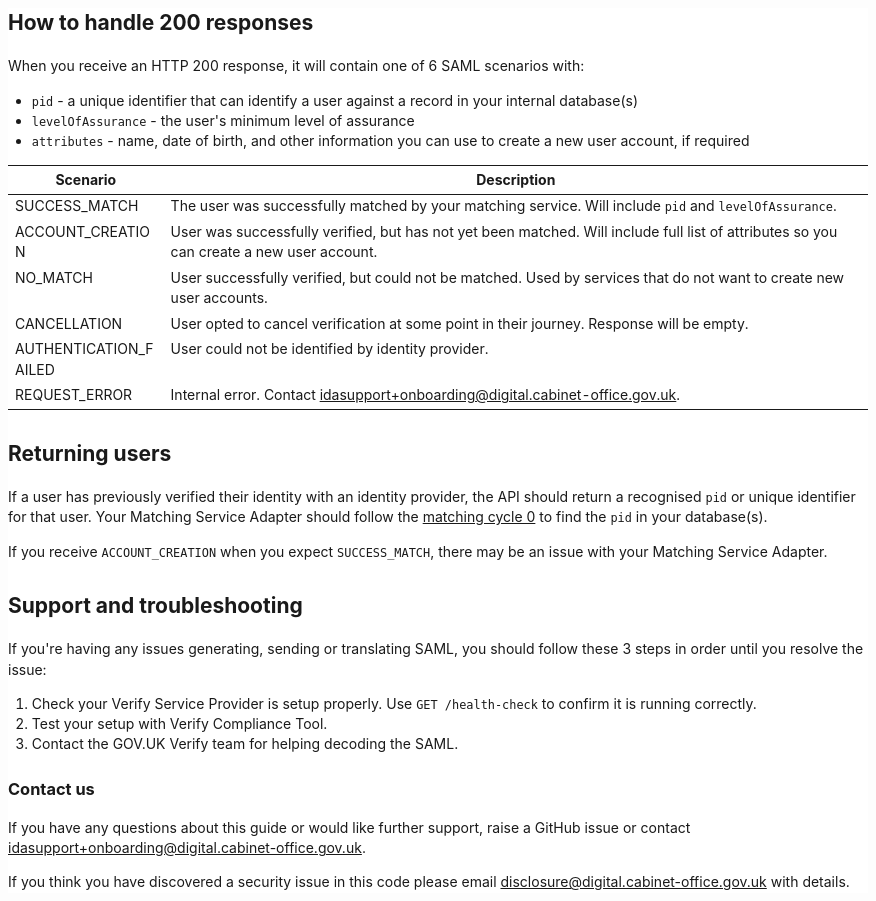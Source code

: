 ## How to handle 200 responses

When you receive an HTTP 200 response, it will contain one of 6 SAML scenarios with:
* `pid` - a unique identifier that can identify a user against a record in your internal database(s)
* `levelOfAssurance` - the user's minimum level of assurance
* `attributes` - name, date of birth, and other information you can use to create a new user account, if required

| Scenario | Description |
| --- | --- |
| SUCCESS_MATCH | The user was successfully matched by your matching service. Will include `pid` and `levelOfAssurance`. |
| ACCOUNT_CREATION | User was successfully verified, but has not yet been matched. Will include full list of attributes so you can create a new user account. |
| NO_MATCH | User successfully verified, but could not be matched. Used by services that do not want to create new user accounts. |
| CANCELLATION | User opted to cancel verification at some point in their journey. Response will be empty. |
| AUTHENTICATION_FAILED | User could not be identified by identity provider. |
| REQUEST_ERROR | Internal error. Contact  idasupport+onboarding@digital.cabinet-office.gov.uk. |

## Returning users
If a user has previously verified their identity with an identity provider, the API should return a recognised `pid` or unique identifier for that user. Your Matching Service Adapter should follow the [matching cycle 0](http://alphagov.github.io/rp-onboarding-tech-docs/pages/ms/msWorks.html?highlight=matching%20cycle#ms-mc0) to find the `pid` in your database(s).

If you receive `ACCOUNT_CREATION` when you expect `SUCCESS_MATCH`, there may be an issue with your Matching Service Adapter.

## Support and troubleshooting

If you're having any issues generating, sending or translating SAML, you should follow these 3 steps in order until you resolve the issue:

1. Check your Verify Service Provider is setup properly. Use `GET /health-check` to confirm it is running correctly.
2. Test your setup with Verify Compliance Tool.
3. Contact the GOV.UK Verify team for helping decoding the SAML. 

### Contact us

If you have any questions about this guide or would like further support, raise a GitHub issue or contact idasupport+onboarding@digital.cabinet-office.gov.uk.

If you think you have discovered a security issue in this code please email disclosure@digital.cabinet-office.gov.uk with details.

